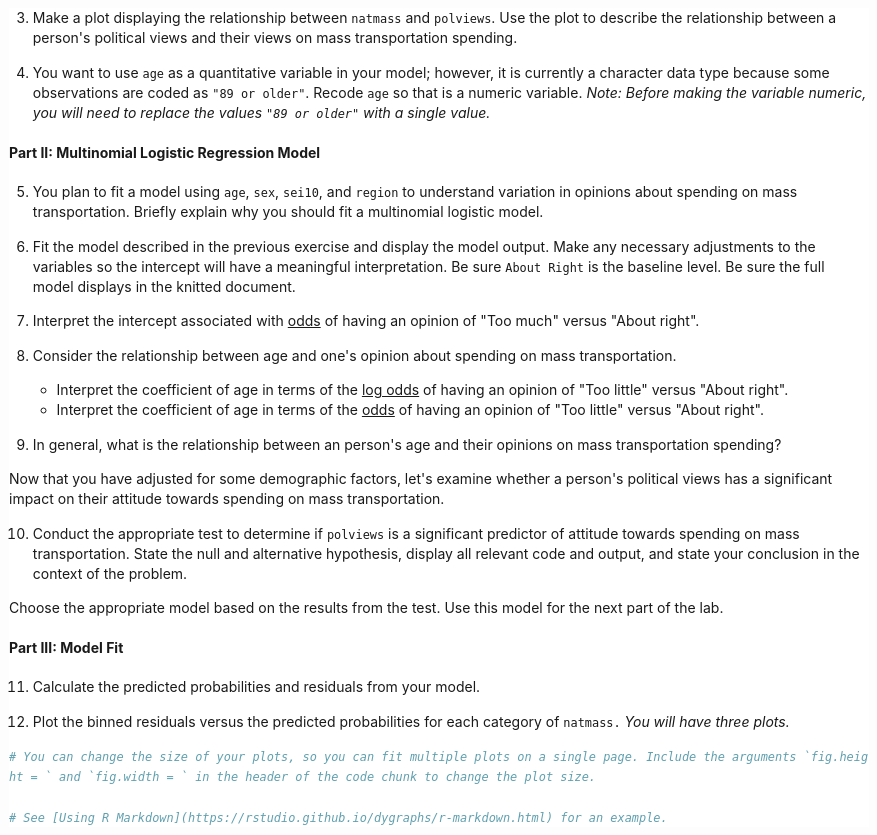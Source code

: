 3. Make a plot displaying the relationship between `natmass` and `polviews`. Use the plot to describe the relationship between a person's political views and their views on mass transportation spending. 

4. You want to use `age` as a quantitative variable in your model; however, it is currently a character data type because some observations are coded as `"89 or older"`. Recode `age` so that is a numeric variable. *Note: Before making the variable numeric, you will need to replace the values `"89 or older"` with a single value.*

#### Part II: Multinomial Logistic Regression Model

5. You plan to fit a model using `age`, `sex`, `sei10`, and `region` to understand variation in opinions about spending on mass transportation. Briefly explain why you should fit a multinomial logistic model. 

6. Fit the model described in the previous exercise and display the model output. Make any necessary adjustments to the variables so the intercept will have a meaningful interpretation. Be sure `About Right` is the baseline level. Be sure the full model displays in the knitted document.

7. Interpret the intercept associated with <u>odds</u> of having an opinion of "Too much" versus "About right".

8. Consider the relationship between age and one's opinion about spending on mass transportation.
    
    - Interpret the coefficient of age in terms of the <u>log odds</u> of having an opinion of "Too little" versus "About right".
    - Interpret the coefficient of age in terms of the <u>odds</u> of having an opinion of "Too little" versus "About right".

9. In general, what is the relationship between an person's age and their opinions on mass transportation spending?

Now that you have adjusted for some demographic factors, let's examine whether a person's political views has a significant impact on their attitude towards spending on mass transportation.

10. Conduct the appropriate test to determine if `polviews` is a significant predictor of attitude towards spending on mass transportation. State the null and alternative hypothesis, display all relevant code and output, and state your conclusion in the context of the problem.

Choose the appropriate model based on the results from the test. Use this model for the next part of the lab. 

#### Part III: Model Fit

11. Calculate the predicted probabilities and residuals from your model.

12. Plot the binned residuals versus the predicted probabilities for each category of `natmass.` *You will have three plots.*


```r
# You can change the size of your plots, so you can fit multiple plots on a single page. Include the arguments `fig.height = ` and `fig.width = ` in the header of the code chunk to change the plot size. 

# See [Using R Markdown](https://rstudio.github.io/dygraphs/r-markdown.html) for an example.
```
